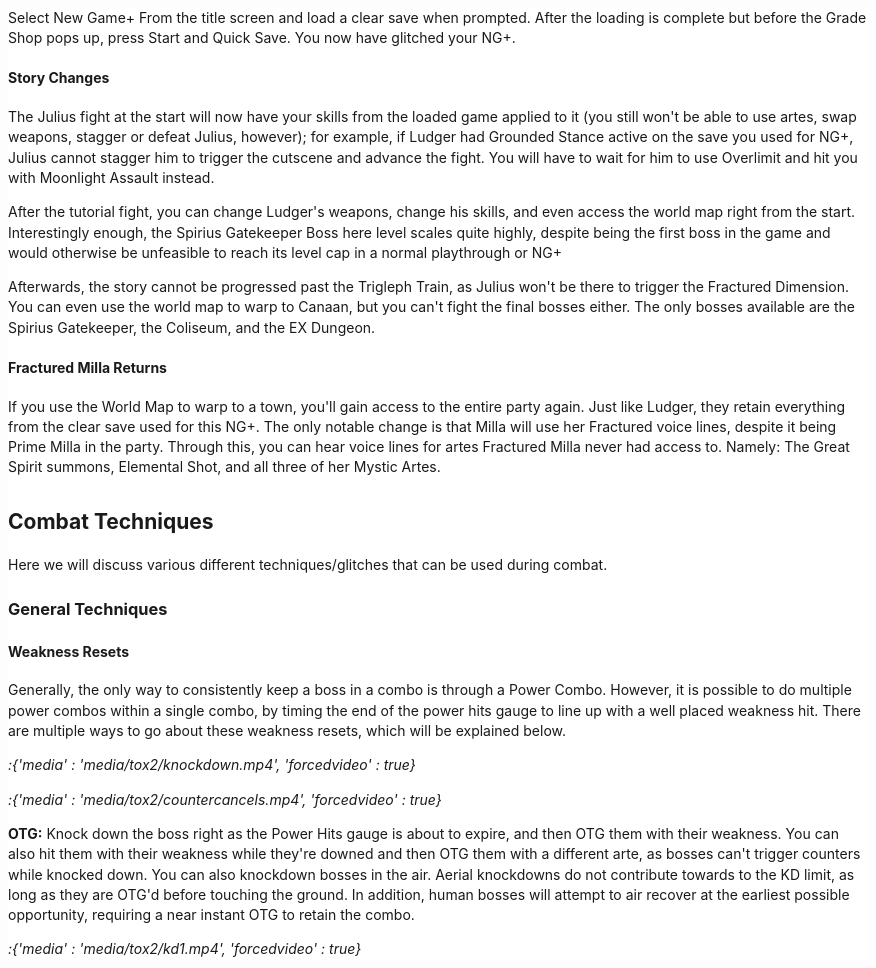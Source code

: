 Select New Game+ From the title screen and load a clear save when prompted. After the loading is complete but before the Grade Shop pops up, press Start and Quick Save. You now have glitched your NG+.

#### Story Changes

The Julius fight at the start will now have your skills from the loaded game applied to it (you still won't be able to use artes, swap weapons, stagger or defeat Julius, however); for example, if Ludger had Grounded Stance active on the save you used for NG+, Julius cannot stagger him to trigger the cutscene and advance the fight. You will have to wait for him to use Overlimit and hit you with Moonlight Assault instead.

After the tutorial fight, you can change Ludger's weapons, change his skills, and even access the world map right from the start. Interestingly enough, the Spirius Gatekeeper Boss here level scales quite highly, despite being the first boss in the game and would otherwise be unfeasible to reach its level cap in a normal playthrough or NG+

Afterwards, the story cannot be progressed past the Trigleph Train, as Julius won't be there to trigger the Fractured Dimension. You can even use the world map to warp to Canaan, but you can't fight the final bosses either. The only bosses available are the Spirius Gatekeeper, the Coliseum, and the EX Dungeon.

#### Fractured Milla Returns

If you use the World Map to warp to a town, you'll gain access to the entire party again. Just like Ludger, they retain everything from the clear save used for this NG+. The only notable change is that Milla will use her Fractured voice lines, despite it being Prime Milla in the party. Through this, you can hear voice lines for artes Fractured Milla never had access to. Namely: The Great Spirit summons, Elemental Shot, and all three of her Mystic Artes.

## Combat Techniques

Here we will discuss various different techniques/glitches that can be used during combat.

### General Techniques

#### Weakness Resets

Generally, the only way to consistently keep a boss in a combo is through a Power Combo. However, it is possible to do multiple power combos within a single combo, by timing the end of the power hits gauge to line up with a well placed weakness hit. There are multiple ways to go about these weakness resets, which will be explained below.

*:{'media' : 'media/tox2/knockdown.mp4', 'forcedvideo' : true}*

*:{'media' : 'media/tox2/countercancels.mp4', 'forcedvideo' : true}*

**OTG:** Knock down the boss right as the Power Hits gauge is about to expire, and then OTG them with their weakness. You can also hit them with their weakness while they're downed and then OTG them with a different arte, as bosses can't trigger counters while knocked down. You can also knockdown bosses in the air. Aerial knockdowns do not contribute towards to the KD limit, as long as they are OTG'd before touching the ground. In addition, human bosses will attempt to air recover at the earliest possible opportunity, requiring a near instant OTG to retain the combo.

*:{'media' : 'media/tox2/kd1.mp4', 'forcedvideo' : true}*
